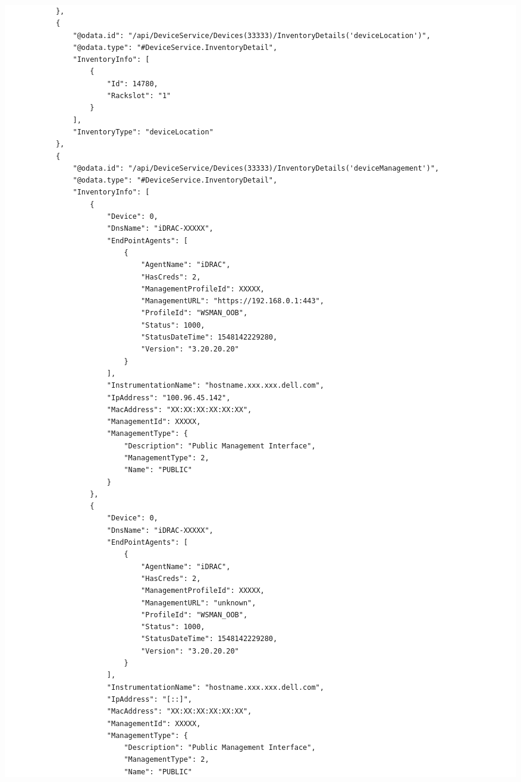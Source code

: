 				},
				{
					"@odata.id": "/api/DeviceService/Devices(33333)/InventoryDetails('deviceLocation')",
					"@odata.type": "#DeviceService.InventoryDetail",
					"InventoryInfo": [
						{
							"Id": 14780,
							"Rackslot": "1"
						}
					],
					"InventoryType": "deviceLocation"
				},
				{
					"@odata.id": "/api/DeviceService/Devices(33333)/InventoryDetails('deviceManagement')",
					"@odata.type": "#DeviceService.InventoryDetail",
					"InventoryInfo": [
						{
							"Device": 0,
							"DnsName": "iDRAC-XXXXX",
							"EndPointAgents": [
								{
									"AgentName": "iDRAC",
									"HasCreds": 2,
									"ManagementProfileId": XXXXX,
									"ManagementURL": "https://192.168.0.1:443",
									"ProfileId": "WSMAN_OOB",
									"Status": 1000,
									"StatusDateTime": 1548142229280,
									"Version": "3.20.20.20"
								}
							],
							"InstrumentationName": "hostname.xxx.xxx.dell.com",
							"IpAddress": "100.96.45.142",
							"MacAddress": "XX:XX:XX:XX:XX:XX",
							"ManagementId": XXXXX,
							"ManagementType": {
								"Description": "Public Management Interface",
								"ManagementType": 2,
								"Name": "PUBLIC"
							}
						},
						{
							"Device": 0,
							"DnsName": "iDRAC-XXXXX",
							"EndPointAgents": [
								{
									"AgentName": "iDRAC",
									"HasCreds": 2,
									"ManagementProfileId": XXXXX,
									"ManagementURL": "unknown",
									"ProfileId": "WSMAN_OOB",
									"Status": 1000,
									"StatusDateTime": 1548142229280,
									"Version": "3.20.20.20"
								}
							],
							"InstrumentationName": "hostname.xxx.xxx.dell.com",
							"IpAddress": "[::]",
							"MacAddress": "XX:XX:XX:XX:XX:XX",
							"ManagementId": XXXXX,
							"ManagementType": {
								"Description": "Public Management Interface",
								"ManagementType": 2,
								"Name": "PUBLIC"